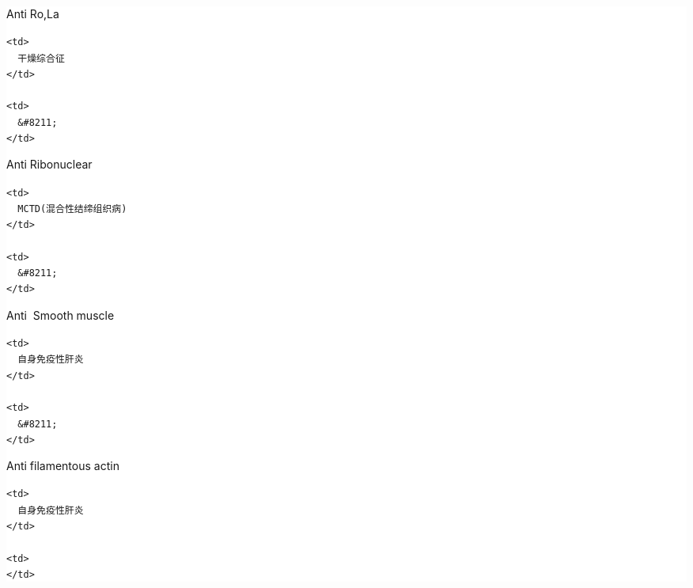   <tr height="15">
    <td height="15">
      Anti Ro,La
    </td>
    
    <td>
      干燥综合征
    </td>
    
    <td>
      &#8211;
    </td>
  </tr>
  
  <tr height="15">
    <td height="15">
      Anti Ribonuclear
    </td>
    
    <td>
      MCTD(混合性结缔组织病)
    </td>
    
    <td>
      &#8211;
    </td>
  </tr>
  
  <tr height="15">
    <td height="15">
      Anti  Smooth muscle
    </td>
    
    <td>
      自身免疫性肝炎
    </td>
    
    <td>
      &#8211;
    </td>
  </tr>
  
  <tr height="15">
    <td height="15">
      Anti filamentous actin
    </td>
    
    <td>
      自身免疫性肝炎
    </td>
    
    <td>
    </td>
  </tr>
</table>
